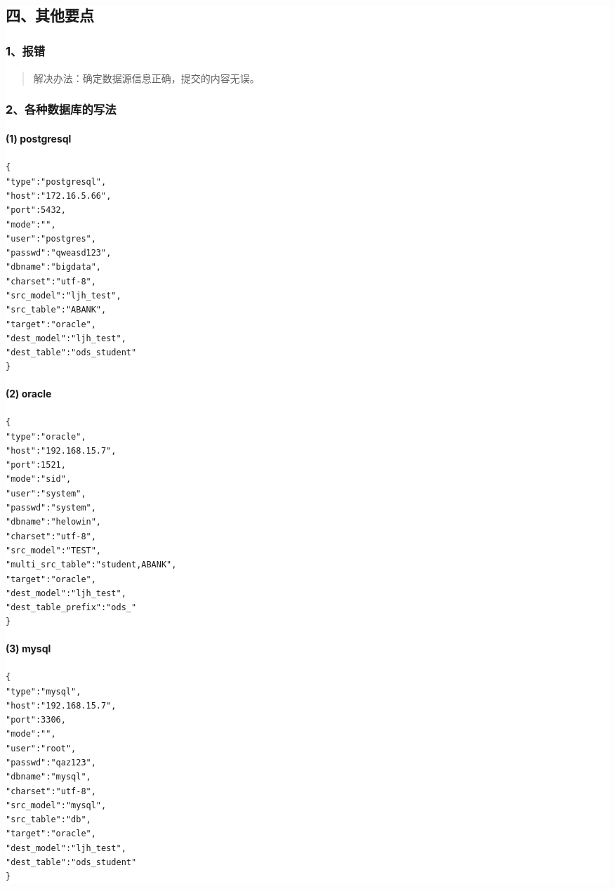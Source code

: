 ## 四、其他要点

### 1、报错

> 解决办法：确定数据源信息正确，提交的内容无误。

### 2、各种数据库的写法
#### (1) postgresql
```
{
"type":"postgresql",
"host":"172.16.5.66",
"port":5432,
"mode":"",
"user":"postgres",
"passwd":"qweasd123",
"dbname":"bigdata",
"charset":"utf-8",
"src_model":"ljh_test",
"src_table":"ABANK",
"target":"oracle",
"dest_model":"ljh_test",
"dest_table":"ods_student"
}
```
#### (2) oracle
```
{
"type":"oracle",
"host":"192.168.15.7",
"port":1521,
"mode":"sid",
"user":"system",
"passwd":"system",
"dbname":"helowin",
"charset":"utf-8",
"src_model":"TEST",
"multi_src_table":"student,ABANK",
"target":"oracle",
"dest_model":"ljh_test",
"dest_table_prefix":"ods_"
}
```
#### (3) mysql
```
{
"type":"mysql",
"host":"192.168.15.7",
"port":3306,
"mode":"",
"user":"root",
"passwd":"qaz123",
"dbname":"mysql",
"charset":"utf-8",
"src_model":"mysql",
"src_table":"db",
"target":"oracle",
"dest_model":"ljh_test",
"dest_table":"ods_student"
}

```